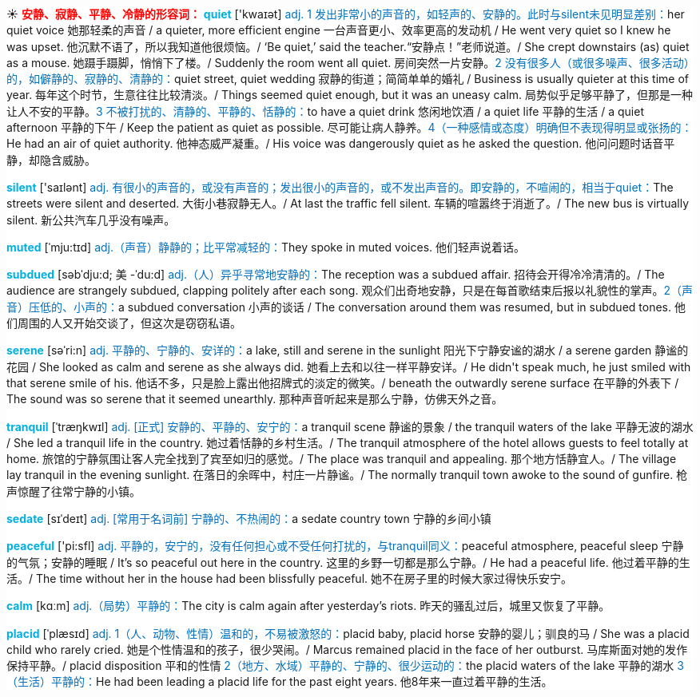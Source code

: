 ☀ <font color="red">**安静、寂静、平静、冷静的形容词：**</font>
<font color="sky blue">**quiet**</font> ['kwaɪət] 
<font color="#0070c0">adj. 1 发出非常小的声音的，如轻声的、安静的。此时与silent未见明显差别：</font>her quiet voice 她那轻柔的声音 / a quieter, more efficient engine 一台声音更小、效率更高的发动机 / He went very quiet so I knew he was upset. 他沉默不语了，所以我知道他很烦恼。/ ‘Be quiet,’ said the teacher.“安静点！”老师说道。/ She crept downstairs (as) quiet as a mouse. 她蹑手蹑脚，悄悄下了楼。/ Suddenly the room went all quiet. 房间突然一片安静。<font color="#0070c0">2 没有很多人（或很多噪声、很多活动）的，如僻静的、寂静的、清静的：</font>quiet street, quiet wedding 寂静的街道；简简单单的婚礼 / Business is usually quieter at this time of year. 每年这个时节，生意往往比较清淡。/ Things seemed quiet enough, but it was an uneasy calm. 局势似乎足够平静了，但那是一种让人不安的平静。<font color="#0070c0">3 不被打扰的、清静的、平静的、恬静的：</font>to have a quiet drink 悠闲地饮酒 / a quiet life 平静的生活 / a quiet afternoon 平静的下午 / Keep the patient as quiet as possible. 尽可能让病人静养。<font color="#0070c0">4（一种感情或态度）明确但不表现得明显或张扬的：</font>He had an air of quiet authority. 他神态威严凝重。/ His voice was dangerously quiet as he asked the question. 他问问题时话音平静，却隐含威胁。

<font color="sky blue">**silent**</font> ['saɪlənt] 
<font color="#0070c0">adj. 有很小的声音的，或没有声音的；发出很小的声音的，或不发出声音的。即安静的，不喧闹的，相当于quiet：</font>The streets were silent and deserted. 大街小巷寂静无人。/ At last the traffic fell silent. 车辆的喧嚣终于消逝了。/ The new bus is virtually silent. 新公共汽车几乎没有噪声。
                      
<font color="sky blue">**muted**</font> [ˈmju:tɪd]
<font color="#0070c0">adj.（声音）静静的；比平常减轻的：</font>They spoke in muted voices. 他们轻声说着话。
           
<font color="sky blue">**subdued**</font> [səbˈdju:d; 美 -ˈdu:d]
<font color="#0070c0">adj.（人）异乎寻常地安静的：</font>The reception was a subdued affair. 招待会开得冷冷清清的。/ The audience are strangely subdued, clapping politely after each song. 观众们出奇地安静，只是在每首歌结束后报以礼貌性的掌声。<font color="#0070c0">2（声音）压低的、小声的：</font>a subdued conversation 小声的谈话 / The conversation around them was resumed, but in subdued tones. 他们周围的人又开始交谈了，但这次是窃窃私语。

<font color="sky blue">**serene**</font> [səˈri:n]
<font color="#0070c0">adj. 平静的、宁静的、安详的：</font>a lake, still and serene in the sunlight 阳光下宁静安谧的湖水 / a serene garden 静谧的花园 / She looked as calm and serene as she always did. 她看上去和以往一样平静安详。/ He didn't speak much, he just smiled with that serene smile of his. 他话不多，只是脸上露出他招牌式的淡定的微笑。/ beneath the outwardly serene surface 在平静的外表下 / The sound was so serene that it seemed unearthly. 那种声音听起来是那么宁静，仿佛天外之音。

<font color="sky blue">**tranquil**</font> [ˈtræŋkwɪl]
<font color="#0070c0">adj. [正式] 安静的、平静的、安宁的：</font>a tranquil scene 静谧的景象 / the tranquil waters of the lake 平静无波的湖水 / She led a tranquil life in the country. 她过着恬静的乡村生活。/ The tranquil atmosphere of the hotel allows guests to feel totally at home. 旅馆的宁静氛围让客人完全找到了宾至如归的感觉。/ The place was tranquil and appealing. 那个地方恬静宜人。/ The village lay tranquil in the evening sunlight. 在落日的余晖中，村庄一片静谧。/ The normally tranquil town awoke to the sound of gunfire. 枪声惊醒了往常宁静的小镇。
           
<font color="sky blue">**sedate**</font> [sɪˈdeɪt]
<font color="#0070c0">adj. [常用于名词前] 宁静的、不热闹的：</font>a sedate country town 宁静的乡间小镇

<font color="sky blue">**peaceful**</font> ['pi:sfl] 
<font color="#0070c0">adj. 平静的，安宁的，没有任何担心或不受任何打扰的，与tranquil同义：</font>peaceful atmosphere, peaceful sleep 宁静的气氛；安静的睡眠 / It’s so peaceful out here in the country. 这里的乡野一切都是那么宁静。/ He had a peaceful life. 他过着平静的生活。/ The time without her in the house had been blissfully peaceful. 她不在房子里的时候大家过得快乐安宁。

<font color="sky blue">**calm**</font> [kɑːm] 
<font color="#0070c0">adj.（局势）平静的：</font>The city is calm again after yesterday’s riots. 昨天的骚乱过后，城里又恢复了平静。
           
<font color="sky blue">**placid**</font> [ˈplæsɪd]
<font color="#0070c0">adj. 1（人、动物、性情）温和的，不易被激怒的：</font>placid baby, placid horse 安静的婴儿；驯良的马 / She was a placid child who rarely cried. 她是个性情温和的孩子，很少哭闹。/ Marcus remained placid in the face of her outburst. 马库斯面对她的发作保持平静。/ placid disposition 平和的性情 <font color="#0070c0">2（地方、水域）平静的、宁静的、很少运动的：</font>the placid waters of the lake 平静的湖水 <font color="#0070c0">3（生活）平静的：</font>He had been leading a placid life for the past eight years. 他8年来一直过着平静的生活。
